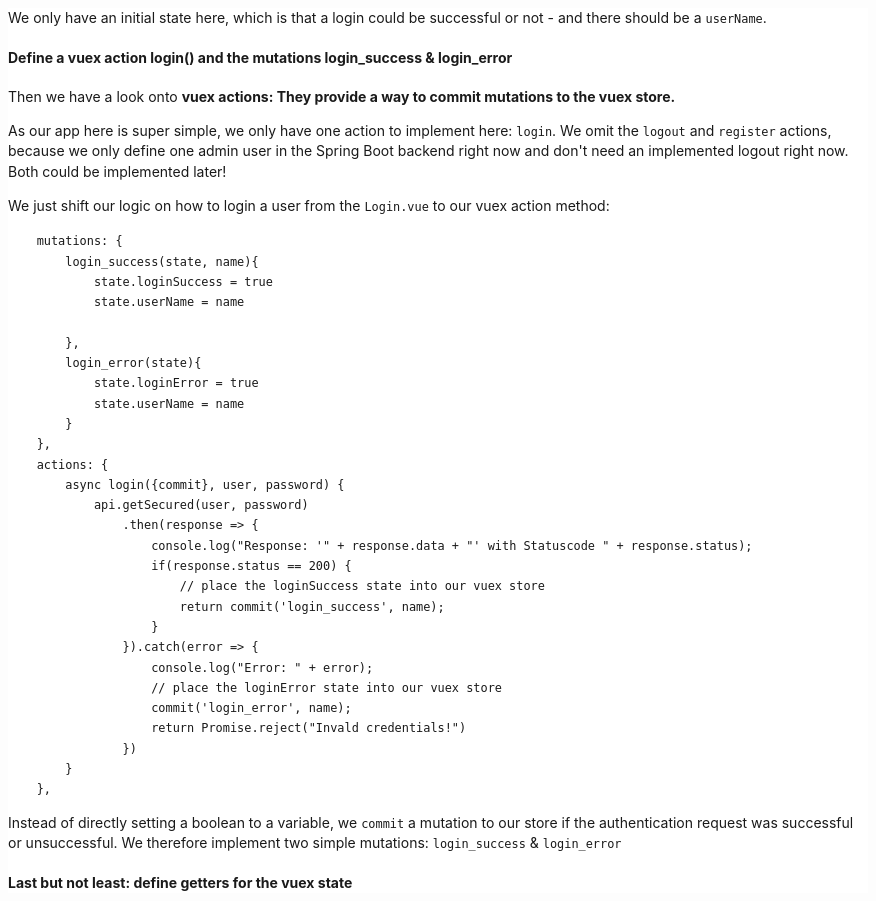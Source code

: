 We only have an initial state here, which is that a login could be successful or not - and there should be a `userName`.


#### Define a vuex action login() and the mutations login_success & login_error

Then we have a look onto __vuex actions: They provide a way to commit mutations to the vuex store.__ 

As our app here is super simple, we only have one action to implement here: `login`. We omit the `logout` and `register` actions, because we only define one admin user in the Spring Boot backend right now and don't need an implemented logout right now. Both could be implemented later!

We just shift our logic on how to login a user from the `Login.vue` to our vuex action method:

```
    mutations: {
        login_success(state, name){
            state.loginSuccess = true
            state.userName = name

        },
        login_error(state){
            state.loginError = true
            state.userName = name
        }
    },
    actions: {
        async login({commit}, user, password) {
            api.getSecured(user, password)
                .then(response => {
                    console.log("Response: '" + response.data + "' with Statuscode " + response.status);
                    if(response.status == 200) {
                        // place the loginSuccess state into our vuex store
                        return commit('login_success', name);
                    }
                }).catch(error => {
                    console.log("Error: " + error);
                    // place the loginError state into our vuex store
                    commit('login_error', name);
                    return Promise.reject("Invald credentials!")
                })
        }
    },
```

Instead of directly setting a boolean to a variable, we `commit` a mutation to our store if the authentication request was successful or unsuccessful. We therefore implement two simple mutations: `login_success` & `login_error`


#### Last but not least: define getters for the vuex state
